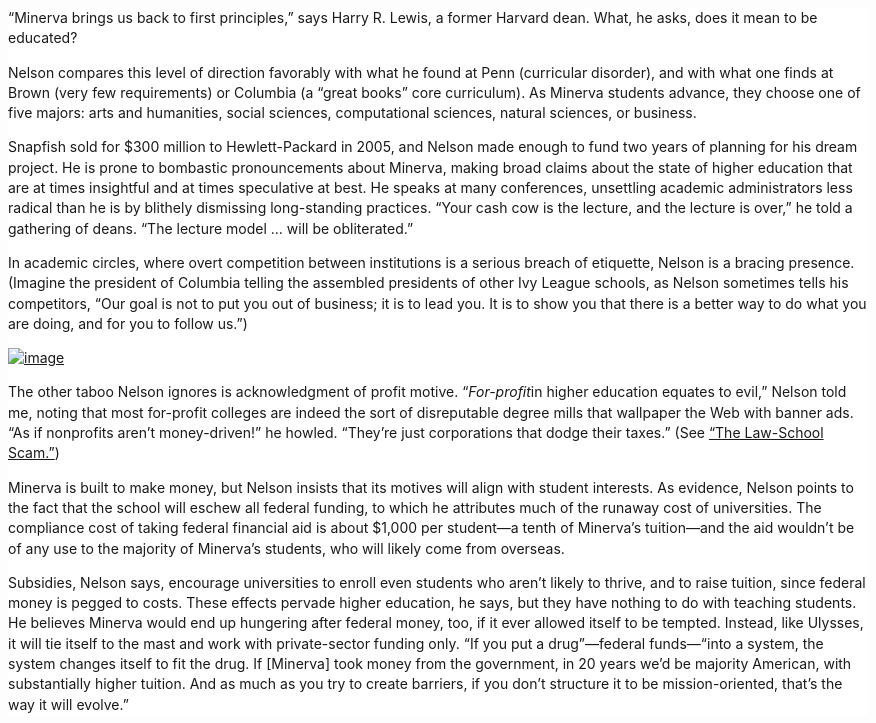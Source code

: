
“Minerva brings us back to first principles,” says Harry R. Lewis, a
former Harvard dean. What, he asks, does it mean to be educated?

Nelson compares this level of direction favorably with what he found at
Penn (curricular disorder), and with what one finds at Brown (very few
requirements) or Columbia (a “great books” core curriculum). As Minerva
students advance, they choose one of five majors: arts and humanities,
social sciences, computational sciences, natural sciences, or business.

Snapfish sold for $300 million to Hewlett-Packard in 2005, and Nelson
made enough to fund two years of planning for his dream project. He is
prone to bombastic pronouncements about Minerva, making broad claims
about the state of higher education that are at times insightful and at
times speculative at best. He speaks at many conferences, unsettling
academic administrators less radical than he is by blithely dismissing
long-standing practices. “Your cash cow is the lecture, and the lecture
is over,” he told a gathering of deans. “The lecture model ... will be
obliterated.”

In academic circles, where overt competition between institutions is a
serious breach of etiquette, Nelson is a bracing presence. (Imagine the
president of Columbia telling the assembled presidents of other Ivy
League schools, as Nelson sometimes tells his competitors, “Our goal is
not to put you out of business; it is to lead you. It is to show you
that there is a better way to do what you are doing, and for you to
follow us.”)

[![image](http://pubads.g.doubleclick.net/gampad/ad?iu=%2F4624%2FTheAtlanticOnline%2Ffeatures&t=src%3D%26pos%3Dleaderbottomfeatures3&sz=300x250%7C320x50%7C728x90%7C970x250&c=857697270&tile=5)](http://pubads.g.doubleclick.net/gampad/jump?iu=%2F4624%2FTheAtlanticOnline%2Ffeatures&t=src%3D%26pos%3Dleaderbottomfeatures3&sz=300x250%7C320x50%7C728x90%7C970x250&c=857697270&tile=5)

The other taboo Nelson ignores is acknowledgment of profit motive.
“*For-profit*in higher education equates to evil,” Nelson told me,
noting that most for-profit colleges are indeed the sort of disreputable
degree mills that wallpaper the Web with banner ads. “As if nonprofits
aren’t money-driven!” he howled. “They’re just corporations that dodge
their taxes.” (See [“The Law-School
Scam.”](http://www.theatlantic.com/features/archive/2014/08/the-law-school-scam/375069/))

Minerva is built to make money, but Nelson insists that its motives will
align with student interests. As evidence, Nelson points to the fact
that the school will eschew all federal funding, to which he attributes
much of the runaway cost of universities. The compliance cost of taking
federal financial aid is about $1,000 per student—a tenth of Minerva’s
tuition—and the aid wouldn’t be of any use to the majority of Minerva’s
students, who will likely come from overseas.

Subsidies, Nelson says, encourage universities to enroll even students
who aren’t likely to thrive, and to raise tuition, since federal money
is pegged to costs. These effects pervade higher education, he says, but
they have nothing to do with teaching students. He believes Minerva
would end up hungering after federal money, too, if it ever allowed
itself to be tempted. Instead, like Ulysses, it will tie itself to the
mast and work with private-sector funding only. “If you put a
drug”—federal funds—“into a system, the system changes itself to fit the
drug. If [Minerva] took money from the government, in 20 years we’d be
majority American, with substantially higher tuition. And as much as you
try to create barriers, if you don’t structure it to be
mission-oriented, that’s the way it will evolve.”
